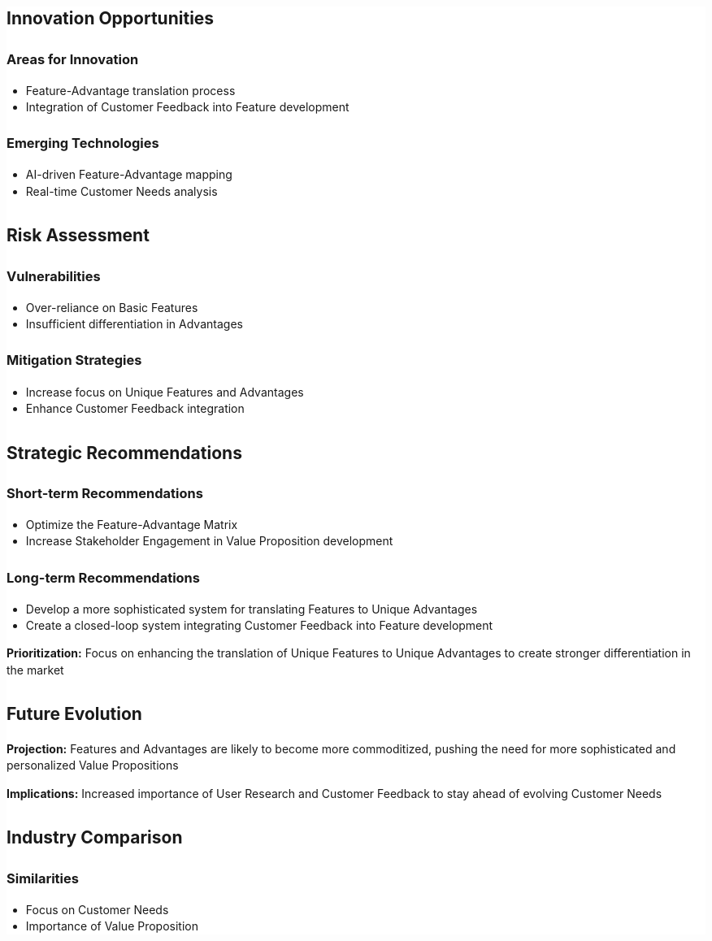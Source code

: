 ## Innovation Opportunities

### Areas for Innovation
- Feature-Advantage translation process
- Integration of Customer Feedback into Feature development

### Emerging Technologies
- AI-driven Feature-Advantage mapping
- Real-time Customer Needs analysis

## Risk Assessment

### Vulnerabilities
- Over-reliance on Basic Features
- Insufficient differentiation in Advantages

### Mitigation Strategies
- Increase focus on Unique Features and Advantages
- Enhance Customer Feedback integration

## Strategic Recommendations

### Short-term Recommendations
- Optimize the Feature-Advantage Matrix
- Increase Stakeholder Engagement in Value Proposition development

### Long-term Recommendations
- Develop a more sophisticated system for translating Features to Unique Advantages
- Create a closed-loop system integrating Customer Feedback into Feature development

**Prioritization:** Focus on enhancing the translation of Unique Features to Unique Advantages to create stronger differentiation in the market

## Future Evolution

**Projection:** Features and Advantages are likely to become more commoditized, pushing the need for more sophisticated and personalized Value Propositions

**Implications:** Increased importance of User Research and Customer Feedback to stay ahead of evolving Customer Needs

## Industry Comparison

### Similarities
- Focus on Customer Needs
- Importance of Value Proposition
